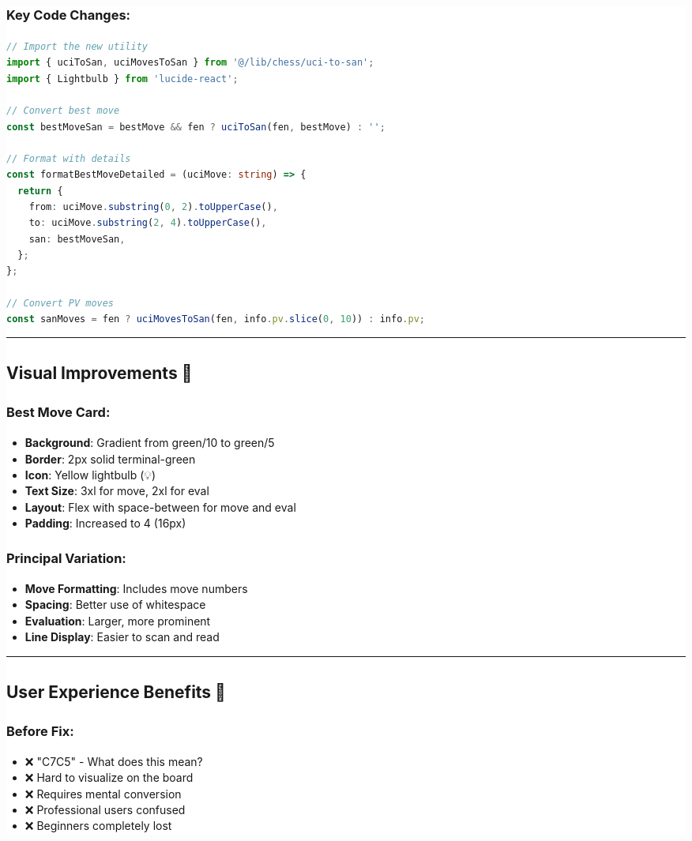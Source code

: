 ### Key Code Changes:

```typescript
// Import the new utility
import { uciToSan, uciMovesToSan } from '@/lib/chess/uci-to-san';
import { Lightbulb } from 'lucide-react';

// Convert best move
const bestMoveSan = bestMove && fen ? uciToSan(fen, bestMove) : '';

// Format with details
const formatBestMoveDetailed = (uciMove: string) => {
  return {
    from: uciMove.substring(0, 2).toUpperCase(),
    to: uciMove.substring(2, 4).toUpperCase(),
    san: bestMoveSan,
  };
};

// Convert PV moves
const sanMoves = fen ? uciMovesToSan(fen, info.pv.slice(0, 10)) : info.pv;
```

---

## Visual Improvements 🎨

### Best Move Card:
- **Background**: Gradient from green/10 to green/5
- **Border**: 2px solid terminal-green
- **Icon**: Yellow lightbulb (💡)
- **Text Size**: 3xl for move, 2xl for eval
- **Layout**: Flex with space-between for move and eval
- **Padding**: Increased to 4 (16px)

### Principal Variation:
- **Move Formatting**: Includes move numbers
- **Spacing**: Better use of whitespace
- **Evaluation**: Larger, more prominent
- **Line Display**: Easier to scan and read

---

## User Experience Benefits 🎯

### Before Fix:
- ❌ "C7C5" - What does this mean?
- ❌ Hard to visualize on the board
- ❌ Requires mental conversion
- ❌ Professional users confused
- ❌ Beginners completely lost
